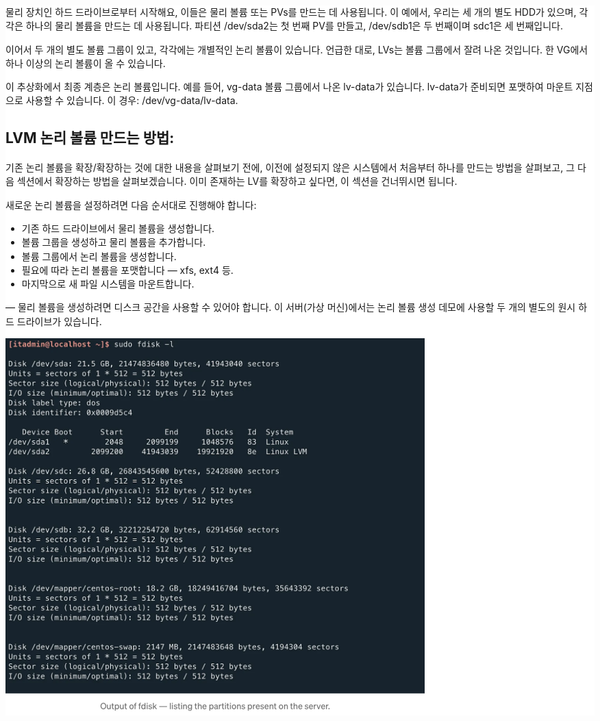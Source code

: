 물리 장치인 하드 드라이브로부터 시작해요, 이들은 물리 볼륨 또는 PVs를 만드는 데 사용됩니다. 이 예에서, 우리는 세 개의 별도 HDD가 있으며, 각각은 하나의 물리 볼륨을 만드는 데 사용됩니다. 파티션 /dev/sda2는 첫 번째 PV를 만들고, /dev/sdb1은 두 번째이며 sdc1은 세 번째입니다.

이어서 두 개의 별도 볼륨 그룹이 있고, 각각에는 개별적인 논리 볼륨이 있습니다. 언급한 대로, LVs는 볼륨 그룹에서 잘려 나온 것입니다. 한 VG에서 하나 이상의 논리 볼륨이 올 수 있습니다.

이 추상화에서 최종 계층은 논리 볼륨입니다. 예를 들어, vg-data 볼륨 그룹에서 나온 lv-data가 있습니다. lv-data가 준비되면 포맷하여 마운트 지점으로 사용할 수 있습니다. 이 경우: /dev/vg-data/lv-data.

<div class="content-ad"></div>

## LVM 논리 볼륨 만드는 방법:

기존 논리 볼륨을 확장/확장하는 것에 대한 내용을 살펴보기 전에, 이전에 설정되지 않은 시스템에서 처음부터 하나를 만드는 방법을 살펴보고, 그 다음 섹션에서 확장하는 방법을 살펴보겠습니다. 이미 존재하는 LV를 확장하고 싶다면, 이 섹션을 건너뛰시면 됩니다.

새로운 논리 볼륨을 설정하려면 다음 순서대로 진행해야 합니다:

- 기존 하드 드라이브에서 물리 볼륨을 생성합니다.
- 볼륨 그룹을 생성하고 물리 볼륨을 추가합니다.
- 볼륨 그룹에서 논리 볼륨을 생성합니다.
- 필요에 따라 논리 볼륨을 포맷합니다 — xfs, ext4 등.
- 마지막으로 새 파일 시스템을 마운트합니다.

<div class="content-ad"></div>

— 물리 볼륨을 생성하려면 디스크 공간을 사용할 수 있어야 합니다. 이 서버(가상 머신)에서는 논리 볼륨 생성 데모에 사용할 두 개의 별도의 원시 하드 드라이브가 있습니다.

![이미지](/assets/img/2024-06-22-LVMinLinuxCreateandExtendaLogicalVolume_2.png)
